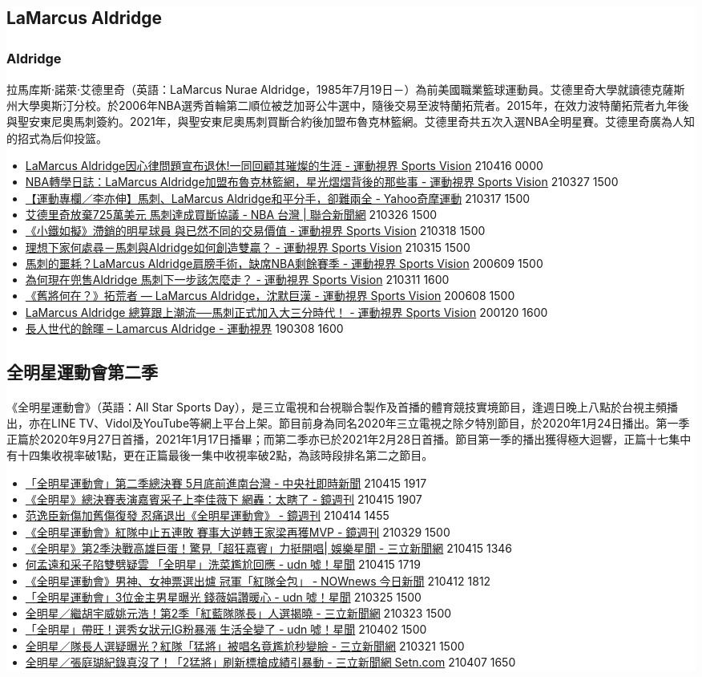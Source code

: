 ## LaMarcus Aldridge

### Aldridge

拉馬库斯·諾萊·艾德里奇（英語：LaMarcus Nurae Aldridge，1985年7月19日－）為前美國職業籃球運動員。艾德里奇大學就讀德克薩斯州大學奧斯汀分校。於2006年NBA選秀首輪第二順位被芝加哥公牛選中，隨後交易至波特蘭拓荒者。2015年，在效力波特蘭拓荒者九年後與聖安東尼奧馬刺簽約。2021年，與聖安東尼奧馬刺買斷合約後加盟布魯克林籃網。艾德里奇共五次入選NBA全明星賽。艾德里奇廣為人知的招式為后仰投篮。
- [LaMarcus Aldridge因心律問題宣布退休!一同回顧其璀燦的生涯 - 運動視界 Sports Vision](https://www.sportsv.net/articles/82962 "LaMarcus Aldridge因心律問題宣布退休!一同回顧其璀燦的生涯 - 運動視界 Sports Vision") 210416 0000
- [NBA轉學日誌：LaMarcus Aldridge加盟布魯克林籃網，星光熠熠背後的那些事 - 運動視界 Sports Vision](https://www.sportsv.net/articles/82453 "NBA轉學日誌：LaMarcus Aldridge加盟布魯克林籃網，星光熠熠背後的那些事 - 運動視界 Sports Vision") 210327 1500
- [【運動專欄／李亦伸】馬刺、LaMarcus Aldridge和平分手，卻難兩全 - Yahoo奇摩運動](https://tw.sports.yahoo.com/news/%E3%80%90%E9%81%8B%E5%8B%95%E5%B0%88%E6%AC%84%EF%BC%8F%E6%9D%8E%E4%BA%A6%E4%BC%B8%E3%80%91%E9%A6%AC%E5%88%BA%E3%80%81-la-marcus-aldridge%E5%92%8C%E5%B9%B3%E5%88%86%E6%89%8B%EF%BC%8C%E5%8D%BB%E9%9B%A3%E5%85%A9%E5%85%A8-043516910.html "【運動專欄／李亦伸】馬刺、LaMarcus Aldridge和平分手，卻難兩全 - Yahoo奇摩運動") 210317 1500
- [艾德里奇放棄725萬美元 馬刺達成買斷協議 - NBA 台灣 | 聯合新聞網](https://nba.udn.com/nba/story/6780/5345013 "艾德里奇放棄725萬美元 馬刺達成買斷協議 - NBA 台灣 | 聯合新聞網") 210326 1500
- [《小鐵如擬》滯銷的明星球員 與已然不同的交易價值 - 運動視界 Sports Vision](https://www.sportsv.net/articles/82141 "《小鐵如擬》滯銷的明星球員 與已然不同的交易價值 - 運動視界 Sports Vision") 210318 1500
- [理想下家何處尋－馬刺與Aldridge如何創造雙贏？ - 運動視界 Sports Vision](https://www.sportsv.net/articles/82014 "理想下家何處尋－馬刺與Aldridge如何創造雙贏？ - 運動視界 Sports Vision") 210315 1500
- [馬刺的噩耗？LaMarcus Aldridge肩膀手術，缺席NBA剩餘賽季 - 運動視界 Sports Vision](https://www.sportsv.net/articles/74685 "馬刺的噩耗？LaMarcus Aldridge肩膀手術，缺席NBA剩餘賽季 - 運動視界 Sports Vision") 200609 1500
- [為何現在兜售Aldridge 馬刺下一步該怎麼走？ - 運動視界 Sports Vision](https://www.sportsv.net/articles/81951 "為何現在兜售Aldridge 馬刺下一步該怎麼走？ - 運動視界 Sports Vision") 210311 1600
- [《舊將何在？》拓荒者 — LaMarcus Aldridge，沈默巨漢 - 運動視界 Sports Vision](https://www.sportsv.net/articles/73288 "《舊將何在？》拓荒者 — LaMarcus Aldridge，沈默巨漢 - 運動視界 Sports Vision") 200608 1500
- [LaMarcus Aldridge 總算跟上潮流──馬刺正式加入大三分時代！ - 運動視界 Sports Vision](https://www.sportsv.net/articles/70916 "LaMarcus Aldridge 總算跟上潮流──馬刺正式加入大三分時代！ - 運動視界 Sports Vision") 200120 1600
- [長人世代的餘暉 – Lamarcus Aldridge - 運動視界](https://www.sportsv.net/articles/60084 "長人世代的餘暉 – Lamarcus Aldridge - 運動視界") 190308 1600

## 全明星運動會第二季

《全明星運動會》（英語：All Star Sports Day），是三立電視和台視聯合製作及首播的體育競技實境節目，逢週日晚上八點於台視主頻播出，亦在LINE TV、Vidol及YouTube等網上平台上架。節目前身為同名2020年三立電視之除夕特別節目，於2020年1月24日播出。第一季正篇於2020年9月27日首播，2021年1月17日播畢；而第二季亦已於2021年2月28日首播。節目第一季的播出獲得極大迴響，正篇十七集中有十四集收視率破1點，更在正篇最後一集中收視率破2點，為該時段排名第二之節目。
- [「全明星運動會」第二季總決賽 5月底前進南台灣 - 中央社即時新聞](https://www.cna.com.tw/news/amov/202104150318.aspx "「全明星運動會」第二季總決賽 5月底前進南台灣 - 中央社即時新聞") 210415 1917
- [《全明星》總決賽表演嘉賓采子上李佳薇下 網轟：太瞎了 - 鏡週刊](https://www.mirrormedia.mg/story/20210415ent033/ "《全明星》總決賽表演嘉賓采子上李佳薇下 網轟：太瞎了 - 鏡週刊") 210415 1907
- [范逸臣新傷加舊傷復發 忍痛退出《全明星運動會》 - 鏡週刊](https://www.mirrormedia.mg/story/20210414ent008/ "范逸臣新傷加舊傷復發 忍痛退出《全明星運動會》 - 鏡週刊") 210414 1455
- [《全明星運動會》紅隊中止五連敗 賽事大逆轉王家梁再獲MVP - 鏡週刊](https://www.mirrormedia.mg/story/20210329ent025/ "《全明星運動會》紅隊中止五連敗 賽事大逆轉王家梁再獲MVP - 鏡週刊") 210329 1500
- [《全明星》第2季決戰高雄巨蛋！驚見「超狂嘉賓」力挺開唱| 娛樂星聞 - 三立新聞網](https://star.setn.com/News/925640 "《全明星》第2季決戰高雄巨蛋！驚見「超狂嘉賓」力挺開唱| 娛樂星聞 - 三立新聞網") 210415 1346
- [何孟遠和采子陷雙劈疑雲 「全明星」洗菜尷尬回應 - udn 噓！星聞](https://stars.udn.com/star/story/10091/5390898 "何孟遠和采子陷雙劈疑雲 「全明星」洗菜尷尬回應 - udn 噓！星聞") 210415 1719
- [《全明星運動會》男神、女神票選出爐 冠軍「紅隊全包」 - NOWnews 今日新聞](https://www.nownews.com/news/5236490 "《全明星運動會》男神、女神票選出爐 冠軍「紅隊全包」 - NOWnews 今日新聞") 210412 1812
- [「全明星運動會」3位金主男星曝光 錢薇娟讚暖心 - udn 噓！星聞](https://stars.udn.com/star/story/10091/5343856 "「全明星運動會」3位金主男星曝光 錢薇娟讚暖心 - udn 噓！星聞") 210325 1500
- [全明星／繼胡宇威姚元浩！第2季「紅藍隊隊長」人選揭曉 - 三立新聞網](https://www.setn.com/News.aspx?NewsID=913779 "全明星／繼胡宇威姚元浩！第2季「紅藍隊隊長」人選揭曉 - 三立新聞網") 210323 1500
- [「全明星」帶旺！選秀女狀元IG粉暴漲 生活全變了 - udn 噓！星聞](https://stars.udn.com/star/story/10091/5361447 "「全明星」帶旺！選秀女狀元IG粉暴漲 生活全變了 - udn 噓！星聞") 210402 1500
- [全明星／隊長人選疑曝光？紅隊「猛將」被唱名竟尷尬秒變臉 - 三立新聞網](https://www.setn.com/News.aspx?NewsID=913574 "全明星／隊長人選疑曝光？紅隊「猛將」被唱名竟尷尬秒變臉 - 三立新聞網") 210321 1500
- [全明星／張庭瑚紀錄真沒了！「2猛將」刷新標槍成績引暴動 - 三立新聞網 Setn.com](https://www.setn.com/News.aspx?NewsID=920841 "全明星／張庭瑚紀錄真沒了！「2猛將」刷新標槍成績引暴動 - 三立新聞網 Setn.com") 210407 1650